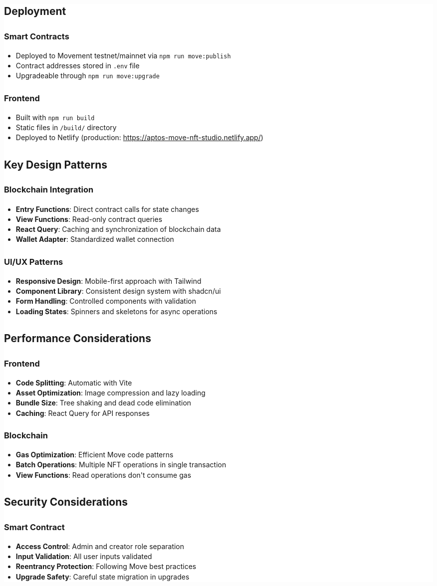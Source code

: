 ## Deployment

### Smart Contracts
- Deployed to Movement testnet/mainnet via `npm run move:publish`
- Contract addresses stored in `.env` file
- Upgradeable through `npm run move:upgrade`

### Frontend
- Built with `npm run build`
- Static files in `/build/` directory
- Deployed to Netlify (production: https://aptos-move-nft-studio.netlify.app/)

## Key Design Patterns

### Blockchain Integration
- **Entry Functions**: Direct contract calls for state changes
- **View Functions**: Read-only contract queries
- **React Query**: Caching and synchronization of blockchain data
- **Wallet Adapter**: Standardized wallet connection

### UI/UX Patterns
- **Responsive Design**: Mobile-first approach with Tailwind
- **Component Library**: Consistent design system with shadcn/ui
- **Form Handling**: Controlled components with validation
- **Loading States**: Spinners and skeletons for async operations

## Performance Considerations

### Frontend
- **Code Splitting**: Automatic with Vite
- **Asset Optimization**: Image compression and lazy loading
- **Bundle Size**: Tree shaking and dead code elimination
- **Caching**: React Query for API responses

### Blockchain
- **Gas Optimization**: Efficient Move code patterns
- **Batch Operations**: Multiple NFT operations in single transaction
- **View Functions**: Read operations don't consume gas

## Security Considerations

### Smart Contract
- **Access Control**: Admin and creator role separation
- **Input Validation**: All user inputs validated
- **Reentrancy Protection**: Following Move best practices
- **Upgrade Safety**: Careful state migration in upgrades
